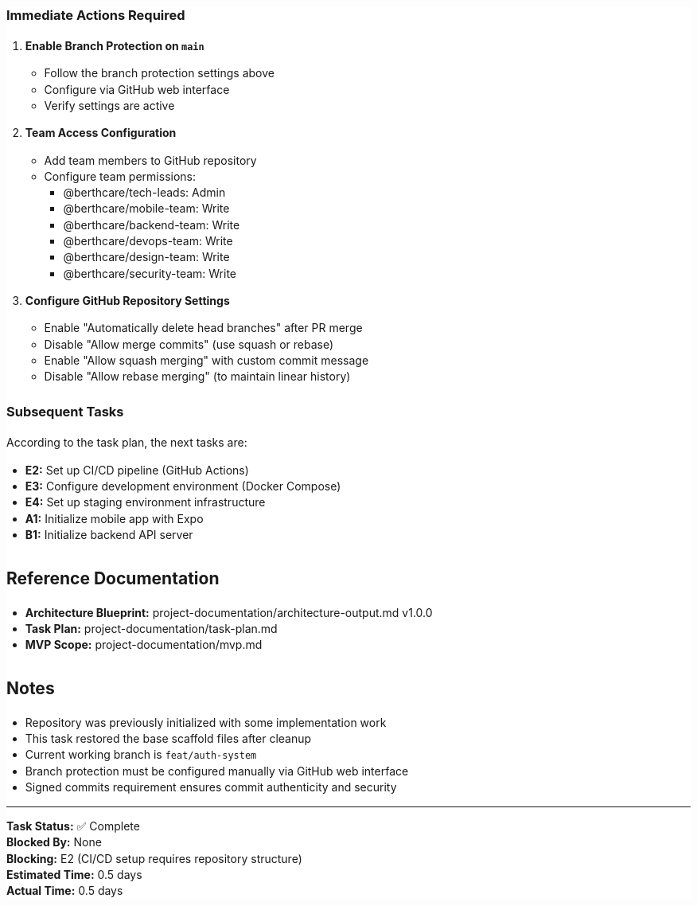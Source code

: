 ### Immediate Actions Required

1. **Enable Branch Protection on `main`**
   - Follow the branch protection settings above
   - Configure via GitHub web interface
   - Verify settings are active

2. **Team Access Configuration**
   - Add team members to GitHub repository
   - Configure team permissions:
     - @berthcare/tech-leads: Admin
     - @berthcare/mobile-team: Write
     - @berthcare/backend-team: Write
     - @berthcare/devops-team: Write
     - @berthcare/design-team: Write
     - @berthcare/security-team: Write

3. **Configure GitHub Repository Settings**
   - Enable "Automatically delete head branches" after PR merge
   - Disable "Allow merge commits" (use squash or rebase)
   - Enable "Allow squash merging" with custom commit message
   - Disable "Allow rebase merging" (to maintain linear history)

### Subsequent Tasks

According to the task plan, the next tasks are:

- **E2:** Set up CI/CD pipeline (GitHub Actions)
- **E3:** Configure development environment (Docker Compose)
- **E4:** Set up staging environment infrastructure
- **A1:** Initialize mobile app with Expo
- **B1:** Initialize backend API server

## Reference Documentation

- **Architecture Blueprint:** project-documentation/architecture-output.md v1.0.0
- **Task Plan:** project-documentation/task-plan.md
- **MVP Scope:** project-documentation/mvp.md

## Notes

- Repository was previously initialized with some implementation work
- This task restored the base scaffold files after cleanup
- Current working branch is `feat/auth-system`
- Branch protection must be configured manually via GitHub web interface
- Signed commits requirement ensures commit authenticity and security

---

**Task Status:** ✅ Complete  
**Blocked By:** None  
**Blocking:** E2 (CI/CD setup requires repository structure)  
**Estimated Time:** 0.5 days  
**Actual Time:** 0.5 days
